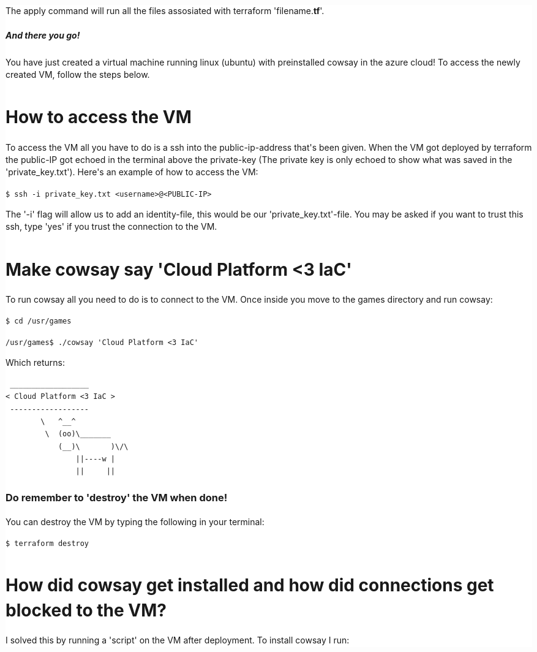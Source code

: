 The apply command will run all the files assosiated with terraform 'filename.**tf**'.

##### And there you go!
You have just created a virtual machine running linux (ubuntu) with preinstalled cowsay in the azure cloud! To access the newly created VM, follow the steps below.

# How to access the VM
To access the VM all you have to do is a ssh into the public-ip-address that's been given. When the VM got deployed by terraform the public-IP got echoed in the terminal above the private-key (The private key is only echoed to show what was saved in the 'private_key.txt'). Here's an example of how to access the VM:

```
$ ssh -i private_key.txt <username>@<PUBLIC-IP>
```

The '-i' flag will allow us to add an identity-file, this would be our 'private_key.txt'-file.
You may be asked if you want to trust this ssh, type 'yes' if you trust the connection to the VM.

# Make cowsay say 'Cloud Platform <3 IaC'
To run cowsay all you need to do is to connect to the VM. Once inside you move to the games directory and run cowsay:

```
$ cd /usr/games
```

```
/usr/games$ ./cowsay 'Cloud Platform <3 IaC'
```

Which returns:
```
 __________________
< Cloud Platform <3 IaC >
 ------------------
        \   ^__^
         \  (oo)\_______
            (__)\       )\/\
                ||----w |
                ||     ||
```

### Do remember to 'destroy' the VM when done!
You can destroy the VM by typing the following in your terminal:

```
$ terraform destroy
```

# How did cowsay get installed and how did connections get blocked to the VM?
I solved this by running a 'script' on the VM after deployment. To install cowsay I run:
